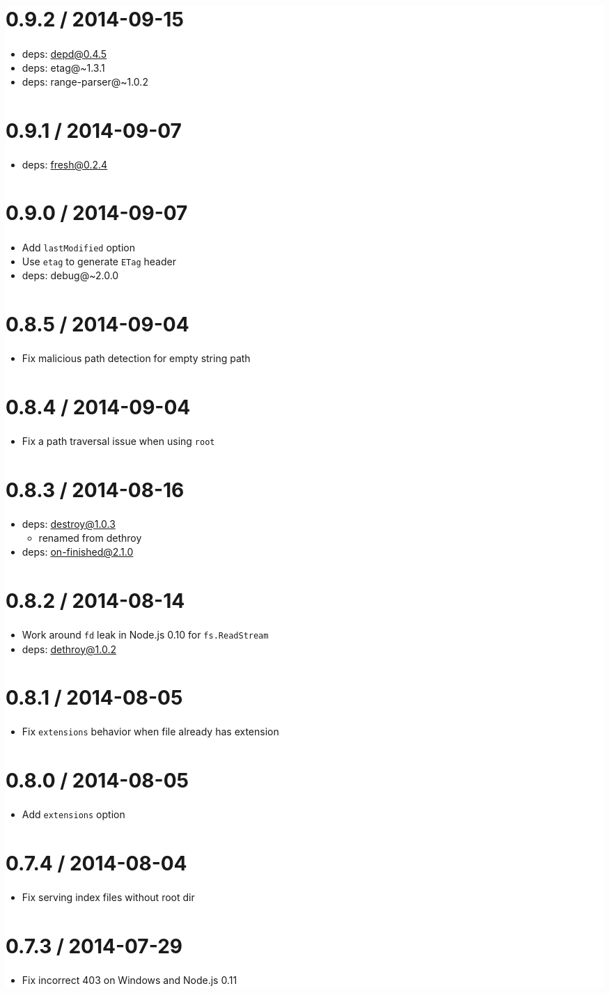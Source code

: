 0.9.2 / 2014-09-15
==================

* deps: depd@0.4.5
* deps: etag@~1.3.1
* deps: range-parser@~1.0.2

0.9.1 / 2014-09-07
==================

* deps: fresh@0.2.4

0.9.0 / 2014-09-07
==================

* Add `lastModified` option
* Use `etag` to generate `ETag` header
* deps: debug@~2.0.0

0.8.5 / 2014-09-04
==================

* Fix malicious path detection for empty string path

0.8.4 / 2014-09-04
==================

* Fix a path traversal issue when using `root`

0.8.3 / 2014-08-16
==================

* deps: destroy@1.0.3
    - renamed from dethroy
* deps: on-finished@2.1.0

0.8.2 / 2014-08-14
==================

* Work around `fd` leak in Node.js 0.10 for `fs.ReadStream`
* deps: dethroy@1.0.2

0.8.1 / 2014-08-05
==================

* Fix `extensions` behavior when file already has extension

0.8.0 / 2014-08-05
==================

* Add `extensions` option

0.7.4 / 2014-08-04
==================

* Fix serving index files without root dir

0.7.3 / 2014-07-29
==================

* Fix incorrect 403 on Windows and Node.js 0.11
